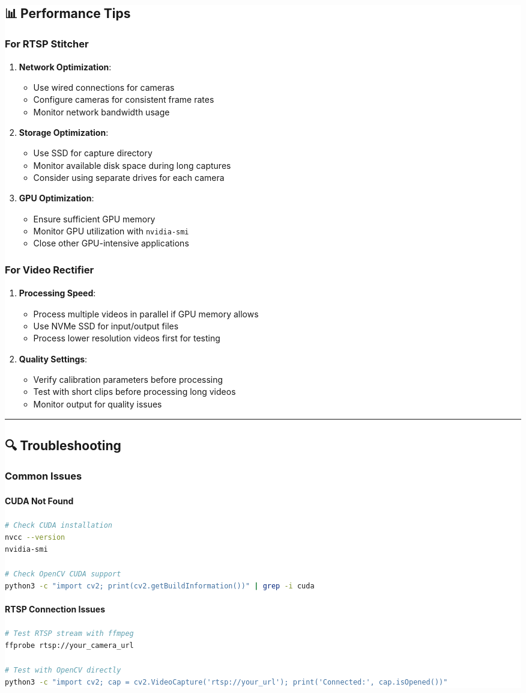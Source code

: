 
## 📊 **Performance Tips**

### **For RTSP Stitcher**
1. **Network Optimization**:
   - Use wired connections for cameras
   - Configure cameras for consistent frame rates
   - Monitor network bandwidth usage

2. **Storage Optimization**:
   - Use SSD for capture directory
   - Monitor available disk space during long captures
   - Consider using separate drives for each camera

3. **GPU Optimization**:
   - Ensure sufficient GPU memory
   - Monitor GPU utilization with `nvidia-smi`
   - Close other GPU-intensive applications

### **For Video Rectifier**
1. **Processing Speed**:
   - Process multiple videos in parallel if GPU memory allows
   - Use NVMe SSD for input/output files
   - Process lower resolution videos first for testing

2. **Quality Settings**:
   - Verify calibration parameters before processing
   - Test with short clips before processing long videos
   - Monitor output for quality issues

---

## 🔍 **Troubleshooting**

### **Common Issues**

#### **CUDA Not Found**
```bash
# Check CUDA installation
nvcc --version
nvidia-smi

# Check OpenCV CUDA support
python3 -c "import cv2; print(cv2.getBuildInformation())" | grep -i cuda
```

#### **RTSP Connection Issues**
```bash
# Test RTSP stream with ffmpeg
ffprobe rtsp://your_camera_url

# Test with OpenCV directly
python3 -c "import cv2; cap = cv2.VideoCapture('rtsp://your_url'); print('Connected:', cap.isOpened())"
```

